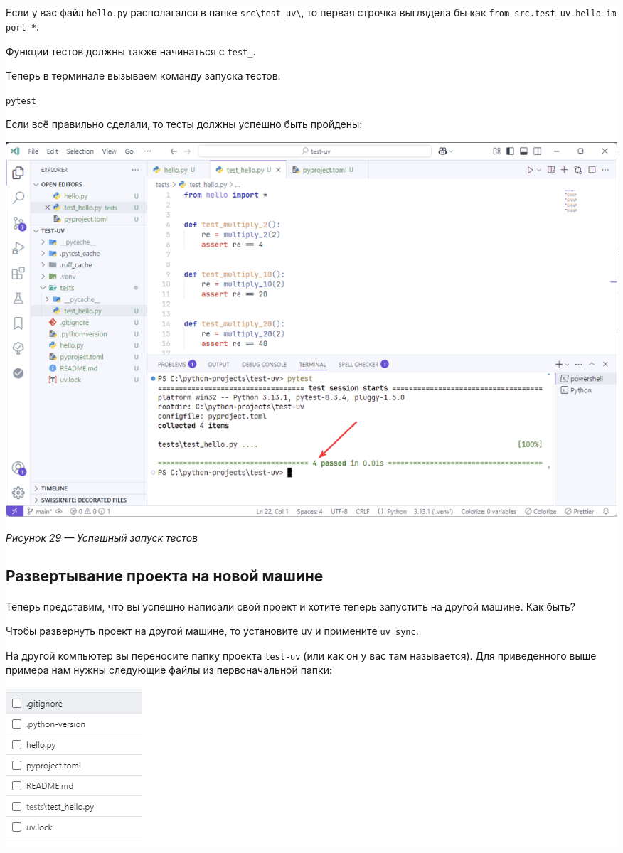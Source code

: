 Если у вас файл `hello.py` располагался в папке `src\test_uv\`, то первая строчка выглядела бы как `from src.test_uv.hello import *`.

Функции тестов должны также начинаться с `test_`.

Теперь в терминале вызываем команду запуска тестов:

```shell
pytest
```

Если всё правильно сделали, то тесты должны успешно быть пройдены:

![Успешный запуск тестов](img/test_04.png)

_Рисунок 29 — Успешный запуск тестов_

## Развертывание проекта на новой машине

Теперь представим, что вы успешно написали свой проект и хотите теперь запустить на другой машине. Как быть?

Чтобы развернуть проект на другой машине, то установите uv и примените `uv sync`.

На другой компьютер вы переносите папку проекта `test-uv` (или как он у вас там называется). Для приведенного выше примера нам нужны следующие файлы из первоначальной папки:

![Файлы проекта](img/deploy_01.png)
